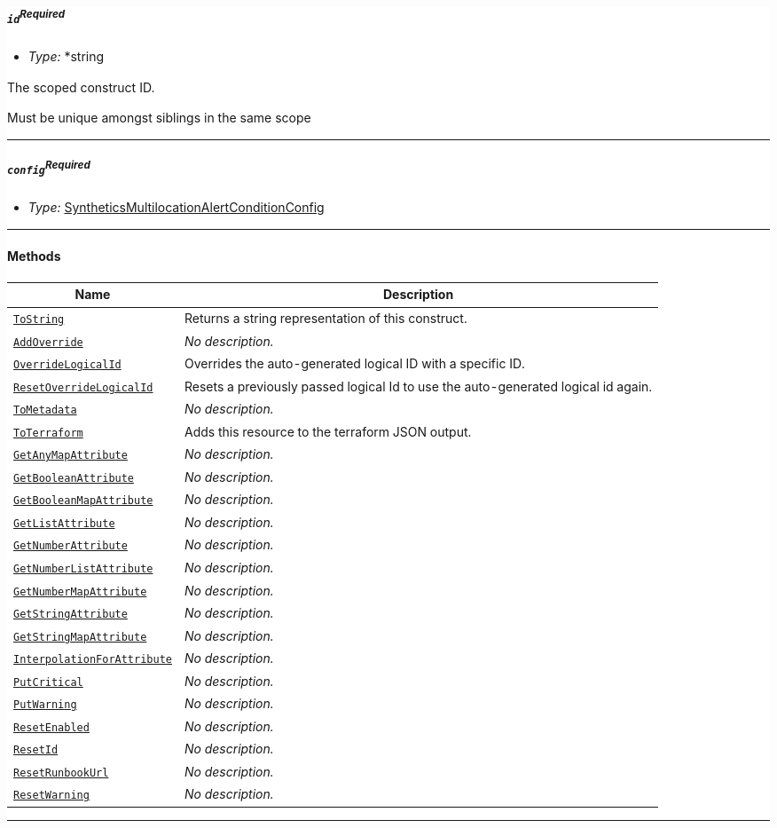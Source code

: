 
##### `id`<sup>Required</sup> <a name="id" id="@cdktf/provider-newrelic.syntheticsMultilocationAlertCondition.SyntheticsMultilocationAlertCondition.Initializer.parameter.id"></a>

- *Type:* *string

The scoped construct ID.

Must be unique amongst siblings in the same scope

---

##### `config`<sup>Required</sup> <a name="config" id="@cdktf/provider-newrelic.syntheticsMultilocationAlertCondition.SyntheticsMultilocationAlertCondition.Initializer.parameter.config"></a>

- *Type:* <a href="#@cdktf/provider-newrelic.syntheticsMultilocationAlertCondition.SyntheticsMultilocationAlertConditionConfig">SyntheticsMultilocationAlertConditionConfig</a>

---

#### Methods <a name="Methods" id="Methods"></a>

| **Name** | **Description** |
| --- | --- |
| <code><a href="#@cdktf/provider-newrelic.syntheticsMultilocationAlertCondition.SyntheticsMultilocationAlertCondition.toString">ToString</a></code> | Returns a string representation of this construct. |
| <code><a href="#@cdktf/provider-newrelic.syntheticsMultilocationAlertCondition.SyntheticsMultilocationAlertCondition.addOverride">AddOverride</a></code> | *No description.* |
| <code><a href="#@cdktf/provider-newrelic.syntheticsMultilocationAlertCondition.SyntheticsMultilocationAlertCondition.overrideLogicalId">OverrideLogicalId</a></code> | Overrides the auto-generated logical ID with a specific ID. |
| <code><a href="#@cdktf/provider-newrelic.syntheticsMultilocationAlertCondition.SyntheticsMultilocationAlertCondition.resetOverrideLogicalId">ResetOverrideLogicalId</a></code> | Resets a previously passed logical Id to use the auto-generated logical id again. |
| <code><a href="#@cdktf/provider-newrelic.syntheticsMultilocationAlertCondition.SyntheticsMultilocationAlertCondition.toMetadata">ToMetadata</a></code> | *No description.* |
| <code><a href="#@cdktf/provider-newrelic.syntheticsMultilocationAlertCondition.SyntheticsMultilocationAlertCondition.toTerraform">ToTerraform</a></code> | Adds this resource to the terraform JSON output. |
| <code><a href="#@cdktf/provider-newrelic.syntheticsMultilocationAlertCondition.SyntheticsMultilocationAlertCondition.getAnyMapAttribute">GetAnyMapAttribute</a></code> | *No description.* |
| <code><a href="#@cdktf/provider-newrelic.syntheticsMultilocationAlertCondition.SyntheticsMultilocationAlertCondition.getBooleanAttribute">GetBooleanAttribute</a></code> | *No description.* |
| <code><a href="#@cdktf/provider-newrelic.syntheticsMultilocationAlertCondition.SyntheticsMultilocationAlertCondition.getBooleanMapAttribute">GetBooleanMapAttribute</a></code> | *No description.* |
| <code><a href="#@cdktf/provider-newrelic.syntheticsMultilocationAlertCondition.SyntheticsMultilocationAlertCondition.getListAttribute">GetListAttribute</a></code> | *No description.* |
| <code><a href="#@cdktf/provider-newrelic.syntheticsMultilocationAlertCondition.SyntheticsMultilocationAlertCondition.getNumberAttribute">GetNumberAttribute</a></code> | *No description.* |
| <code><a href="#@cdktf/provider-newrelic.syntheticsMultilocationAlertCondition.SyntheticsMultilocationAlertCondition.getNumberListAttribute">GetNumberListAttribute</a></code> | *No description.* |
| <code><a href="#@cdktf/provider-newrelic.syntheticsMultilocationAlertCondition.SyntheticsMultilocationAlertCondition.getNumberMapAttribute">GetNumberMapAttribute</a></code> | *No description.* |
| <code><a href="#@cdktf/provider-newrelic.syntheticsMultilocationAlertCondition.SyntheticsMultilocationAlertCondition.getStringAttribute">GetStringAttribute</a></code> | *No description.* |
| <code><a href="#@cdktf/provider-newrelic.syntheticsMultilocationAlertCondition.SyntheticsMultilocationAlertCondition.getStringMapAttribute">GetStringMapAttribute</a></code> | *No description.* |
| <code><a href="#@cdktf/provider-newrelic.syntheticsMultilocationAlertCondition.SyntheticsMultilocationAlertCondition.interpolationForAttribute">InterpolationForAttribute</a></code> | *No description.* |
| <code><a href="#@cdktf/provider-newrelic.syntheticsMultilocationAlertCondition.SyntheticsMultilocationAlertCondition.putCritical">PutCritical</a></code> | *No description.* |
| <code><a href="#@cdktf/provider-newrelic.syntheticsMultilocationAlertCondition.SyntheticsMultilocationAlertCondition.putWarning">PutWarning</a></code> | *No description.* |
| <code><a href="#@cdktf/provider-newrelic.syntheticsMultilocationAlertCondition.SyntheticsMultilocationAlertCondition.resetEnabled">ResetEnabled</a></code> | *No description.* |
| <code><a href="#@cdktf/provider-newrelic.syntheticsMultilocationAlertCondition.SyntheticsMultilocationAlertCondition.resetId">ResetId</a></code> | *No description.* |
| <code><a href="#@cdktf/provider-newrelic.syntheticsMultilocationAlertCondition.SyntheticsMultilocationAlertCondition.resetRunbookUrl">ResetRunbookUrl</a></code> | *No description.* |
| <code><a href="#@cdktf/provider-newrelic.syntheticsMultilocationAlertCondition.SyntheticsMultilocationAlertCondition.resetWarning">ResetWarning</a></code> | *No description.* |

---